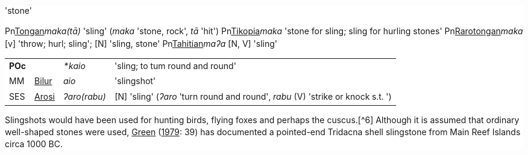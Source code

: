 '<span>stone</span>'</td>
</tr>
<tr>
<td>Pn</td><td><a href="../languages/tongan">Tongan</a></td><td><i>maka(tā)</i></td>
<td>
'<span>sling</span>' (<span><em>maka</em> 'stone, rock', <em>tā</em> 'hit'</span>)</td>
</tr>
<tr>
<td>Pn</td><td><a href="../languages/tikopia">Tikopia</a></td><td><i>maka</i></td>
<td>
'<span>stone for sling; sling for hurling stones</span>'</td>
</tr>
<tr>
<td>Pn</td><td><a href="../languages/rarotongan">Rarotongan</a></td><td><i>maka</i></td>
<td>
[v] '<span>throw; hurl; sling</span>'; [N] '<span>sling, stone</span>'</td>
</tr>
<tr>
<td>Pn</td><td><a href="../languages/tahitian">Tahitian</a></td><td><i>maʔa</i></td>
<td>
[N, V] '<span>sling</span>'</td>
</tr>
</table>



<table id="1-8-11-None-227-POc-kaio-a">
<tr>
<td><strong>POc</strong></td><td> </td>
<td>
<i>&ast;kaio</i>
</td>
<td>
'<span>sling; to tum round and round</span>'</td>
</tr>
<tr>
<td>MM</td><td><a href="../languages/bilur">Bilur</a></td><td><i>aio</i></td>
<td>
'<span>slingshot</span>'</td>
</tr>
<tr>
<td>SES</td><td><a href="../languages/arosi">Arosi</a></td><td><i>ʔaro(rabu)</i></td>
<td>
[N] '<span>sling</span>' (<span><em>ʔaro</em> 'turn round and round', <em>rabu</em> (V) 'strike or knock s.t. '</span>)</td>
</tr>
</table>




<a id="p-228"></a>

Slingshots would have been used for hunting birds, flying foxes and perhaps the cuscus.[^6] Although it is assumed that ordinary well-shaped stones were used, [Green](../sources/Green1979) ([1979](../sources/Green1979): 39) has documented a pointed-end Tridacna shell slingstone from Main Reef Islands circa 1000 BC.
